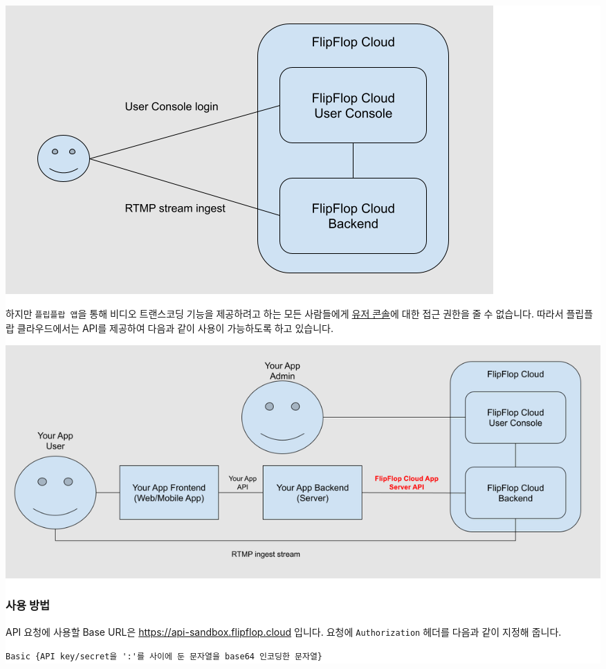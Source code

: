 ![유저콘솔로 RTMP 방송하기](/img/flipflop-cloud-rtmp-broadcast-with-user-console.png)

하지만 `플립플랍 앱`을 통해 비디오 트랜스코딩 기능을 제공하려고 하는 모든 사람들에게 [유저 콘솔](https://console-sandbox.filpflop.cloud)에 대한 접근 권한을 줄 수 없습니다. 따라서 플립플랍 클라우드에서는 API를 제공하여 다음과 같이 사용이 가능하도록 하고 있습니다.

![API로 RTMP 방송하기](/img/flipflop-cloud-rtmp-broadcast-with-api.png)

### 사용 방법

API 요청에 사용할 Base URL은 https://api-sandbox.flipflop.cloud 입니다. 요청에 `Authorization` 헤더를 다음과 같이 지정해 줍니다.

```plaintext
Basic {API key/secret을 ':'를 사이에 둔 문자열을 base64 인코딩한 문자열}
```
